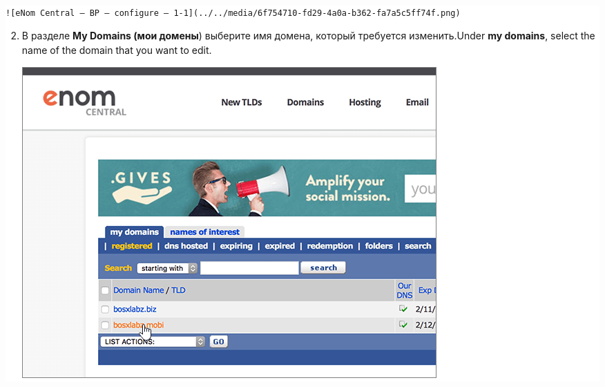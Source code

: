     ![eNom Central — BP — configure – 1-1](../../media/6f754710-fd29-4a0a-b362-fa7a5c5ff74f.png)
  
2. <span data-ttu-id="a3c43-183">В разделе **My Domains (мои домены**) выберите имя домена, который требуется изменить.</span><span class="sxs-lookup"><span data-stu-id="a3c43-183">Under **my domains**, select the name of the domain that you want to edit.</span></span>
    
    ![eNom Central — BP — configure – 1-2](../../media/09d53e84-371c-4704-a8ce-e429ce9e133a.png)
  